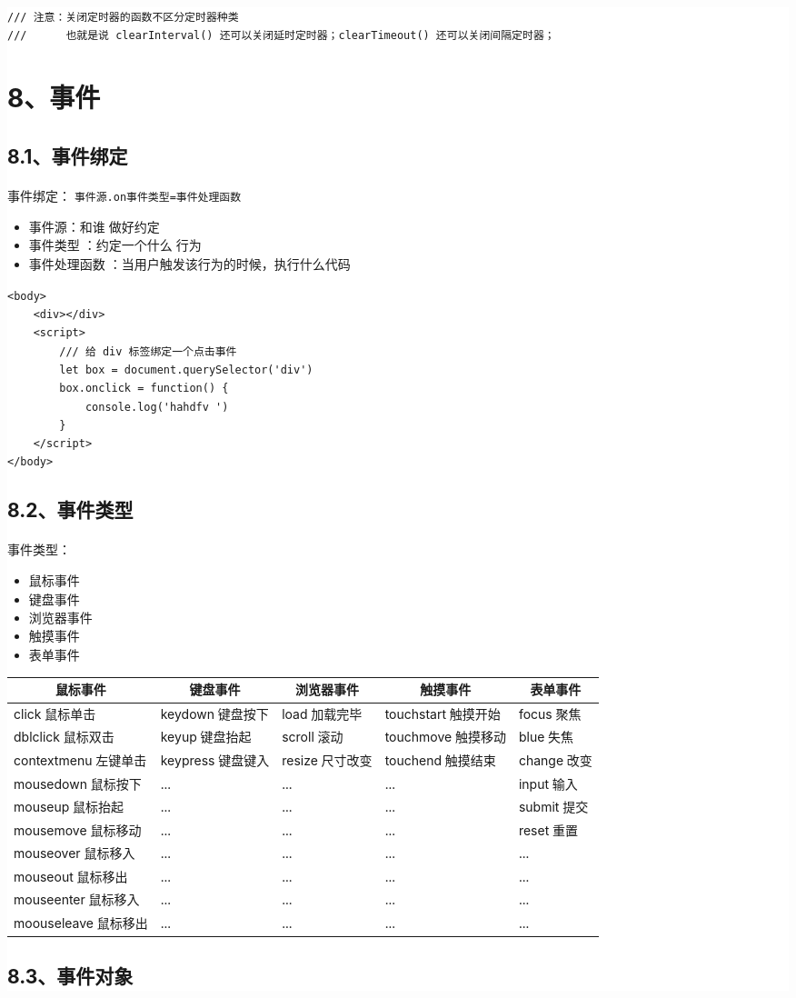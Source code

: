 ```
/// 注意：关闭定时器的函数不区分定时器种类
///      也就是说 clearInterval() 还可以关闭延时定时器；clearTimeout() 还可以关闭间隔定时器；
```

# 8、事件

## 8.1、事件绑定

事件绑定： `事件源.on事件类型=事件处理函数`
* 事件源：和谁 做好约定
* 事件类型 ：约定一个什么 行为
* 事件处理函数 ：当用户触发该行为的时候，执行什么代码

```
<body>
    <div></div>
    <script>
        /// 给 div 标签绑定一个点击事件
        let box = document.querySelector('div')
        box.onclick = function() {
            console.log('hahdfv ')
        }
    </script>    
</body>
```

## 8.2、事件类型

事件类型：
* 鼠标事件
* 键盘事件
* 浏览器事件
* 触摸事件
* 表单事件

鼠标事件|键盘事件|浏览器事件|触摸事件|表单事件
-|-|-|-|-
click 鼠标单击 | keydown 键盘按下 | load  加载完毕 | touchstart 触摸开始 | focus 聚焦
dblclick 鼠标双击 | keyup 键盘抬起 | scroll 滚动 | touchmove 触摸移动 | blue 失焦
contextmenu 左键单击 | keypress 键盘键入 | resize 尺寸改变 | touchend 触摸结束 | change 改变
mousedown 鼠标按下 | ... | ... | ... | input 输入
mouseup 鼠标抬起 | ... | ... | ... | submit 提交
mousemove 鼠标移动 | ... | ... | ... | reset 重置
mouseover 鼠标移入 | ... | ... | ... | ...
mouseout 鼠标移出 | ... | ... | ... | ...
mouseenter 鼠标移入 | ... | ... | ... | ...
moouseleave 鼠标移出 | ... | ... | ... | ...

## 8.3、事件对象
